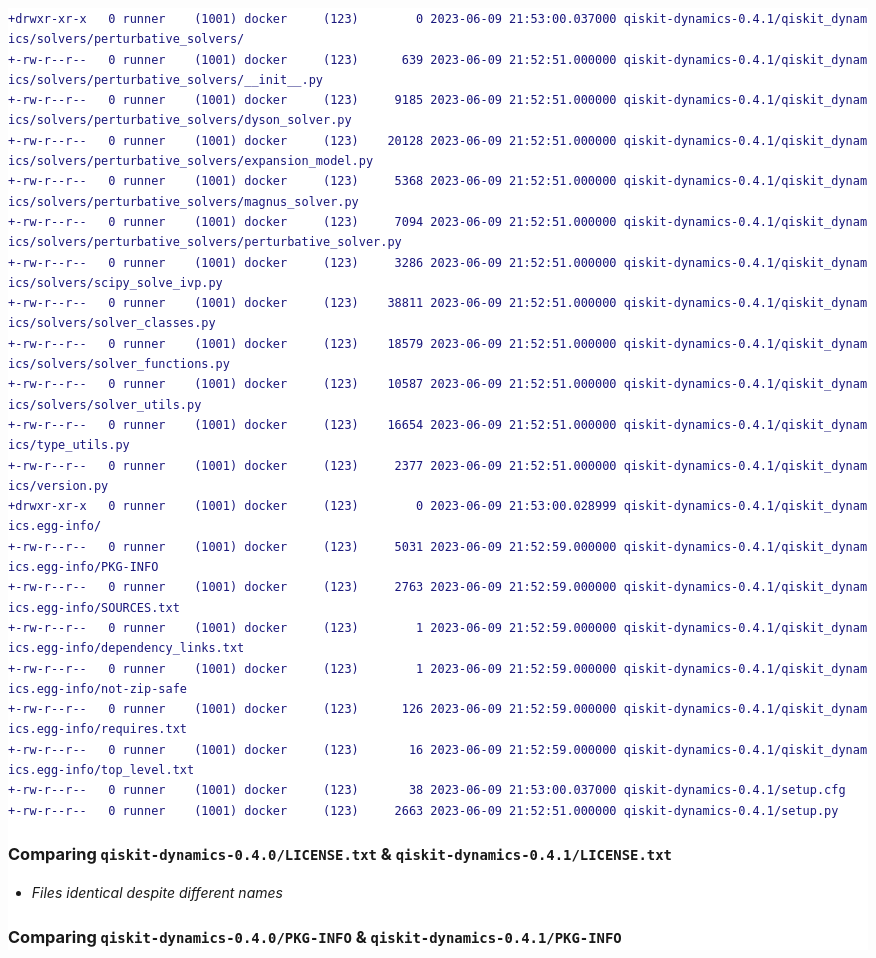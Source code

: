 ```diff
+drwxr-xr-x   0 runner    (1001) docker     (123)        0 2023-06-09 21:53:00.037000 qiskit-dynamics-0.4.1/qiskit_dynamics/solvers/perturbative_solvers/
+-rw-r--r--   0 runner    (1001) docker     (123)      639 2023-06-09 21:52:51.000000 qiskit-dynamics-0.4.1/qiskit_dynamics/solvers/perturbative_solvers/__init__.py
+-rw-r--r--   0 runner    (1001) docker     (123)     9185 2023-06-09 21:52:51.000000 qiskit-dynamics-0.4.1/qiskit_dynamics/solvers/perturbative_solvers/dyson_solver.py
+-rw-r--r--   0 runner    (1001) docker     (123)    20128 2023-06-09 21:52:51.000000 qiskit-dynamics-0.4.1/qiskit_dynamics/solvers/perturbative_solvers/expansion_model.py
+-rw-r--r--   0 runner    (1001) docker     (123)     5368 2023-06-09 21:52:51.000000 qiskit-dynamics-0.4.1/qiskit_dynamics/solvers/perturbative_solvers/magnus_solver.py
+-rw-r--r--   0 runner    (1001) docker     (123)     7094 2023-06-09 21:52:51.000000 qiskit-dynamics-0.4.1/qiskit_dynamics/solvers/perturbative_solvers/perturbative_solver.py
+-rw-r--r--   0 runner    (1001) docker     (123)     3286 2023-06-09 21:52:51.000000 qiskit-dynamics-0.4.1/qiskit_dynamics/solvers/scipy_solve_ivp.py
+-rw-r--r--   0 runner    (1001) docker     (123)    38811 2023-06-09 21:52:51.000000 qiskit-dynamics-0.4.1/qiskit_dynamics/solvers/solver_classes.py
+-rw-r--r--   0 runner    (1001) docker     (123)    18579 2023-06-09 21:52:51.000000 qiskit-dynamics-0.4.1/qiskit_dynamics/solvers/solver_functions.py
+-rw-r--r--   0 runner    (1001) docker     (123)    10587 2023-06-09 21:52:51.000000 qiskit-dynamics-0.4.1/qiskit_dynamics/solvers/solver_utils.py
+-rw-r--r--   0 runner    (1001) docker     (123)    16654 2023-06-09 21:52:51.000000 qiskit-dynamics-0.4.1/qiskit_dynamics/type_utils.py
+-rw-r--r--   0 runner    (1001) docker     (123)     2377 2023-06-09 21:52:51.000000 qiskit-dynamics-0.4.1/qiskit_dynamics/version.py
+drwxr-xr-x   0 runner    (1001) docker     (123)        0 2023-06-09 21:53:00.028999 qiskit-dynamics-0.4.1/qiskit_dynamics.egg-info/
+-rw-r--r--   0 runner    (1001) docker     (123)     5031 2023-06-09 21:52:59.000000 qiskit-dynamics-0.4.1/qiskit_dynamics.egg-info/PKG-INFO
+-rw-r--r--   0 runner    (1001) docker     (123)     2763 2023-06-09 21:52:59.000000 qiskit-dynamics-0.4.1/qiskit_dynamics.egg-info/SOURCES.txt
+-rw-r--r--   0 runner    (1001) docker     (123)        1 2023-06-09 21:52:59.000000 qiskit-dynamics-0.4.1/qiskit_dynamics.egg-info/dependency_links.txt
+-rw-r--r--   0 runner    (1001) docker     (123)        1 2023-06-09 21:52:59.000000 qiskit-dynamics-0.4.1/qiskit_dynamics.egg-info/not-zip-safe
+-rw-r--r--   0 runner    (1001) docker     (123)      126 2023-06-09 21:52:59.000000 qiskit-dynamics-0.4.1/qiskit_dynamics.egg-info/requires.txt
+-rw-r--r--   0 runner    (1001) docker     (123)       16 2023-06-09 21:52:59.000000 qiskit-dynamics-0.4.1/qiskit_dynamics.egg-info/top_level.txt
+-rw-r--r--   0 runner    (1001) docker     (123)       38 2023-06-09 21:53:00.037000 qiskit-dynamics-0.4.1/setup.cfg
+-rw-r--r--   0 runner    (1001) docker     (123)     2663 2023-06-09 21:52:51.000000 qiskit-dynamics-0.4.1/setup.py
```

### Comparing `qiskit-dynamics-0.4.0/LICENSE.txt` & `qiskit-dynamics-0.4.1/LICENSE.txt`

 * *Files identical despite different names*

### Comparing `qiskit-dynamics-0.4.0/PKG-INFO` & `qiskit-dynamics-0.4.1/PKG-INFO`
